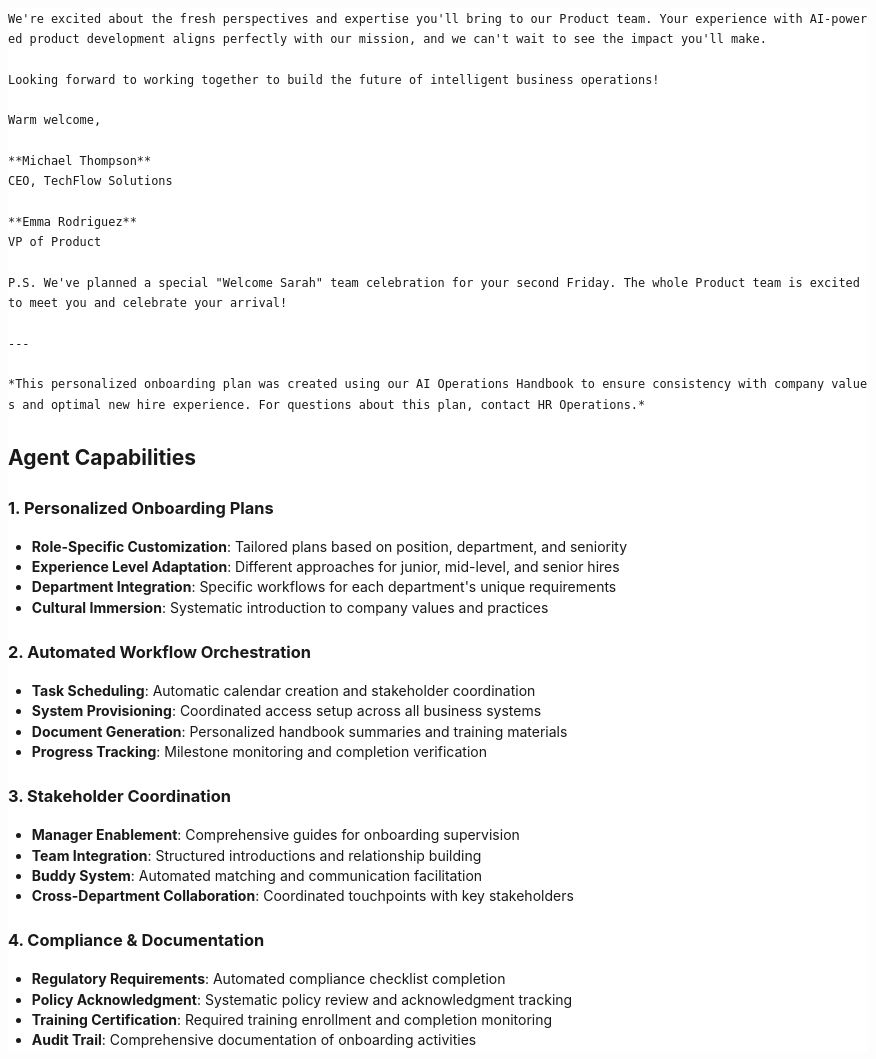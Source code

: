 ```markdown
We're excited about the fresh perspectives and expertise you'll bring to our Product team. Your experience with AI-powered product development aligns perfectly with our mission, and we can't wait to see the impact you'll make.

Looking forward to working together to build the future of intelligent business operations!

Warm welcome,

**Michael Thompson**  
CEO, TechFlow Solutions

**Emma Rodriguez**  
VP of Product

P.S. We've planned a special "Welcome Sarah" team celebration for your second Friday. The whole Product team is excited to meet you and celebrate your arrival!

---

*This personalized onboarding plan was created using our AI Operations Handbook to ensure consistency with company values and optimal new hire experience. For questions about this plan, contact HR Operations.*
```

## Agent Capabilities

### 1. Personalized Onboarding Plans
- **Role-Specific Customization**: Tailored plans based on position, department, and seniority
- **Experience Level Adaptation**: Different approaches for junior, mid-level, and senior hires
- **Department Integration**: Specific workflows for each department's unique requirements
- **Cultural Immersion**: Systematic introduction to company values and practices

### 2. Automated Workflow Orchestration
- **Task Scheduling**: Automatic calendar creation and stakeholder coordination
- **System Provisioning**: Coordinated access setup across all business systems
- **Document Generation**: Personalized handbook summaries and training materials
- **Progress Tracking**: Milestone monitoring and completion verification

### 3. Stakeholder Coordination
- **Manager Enablement**: Comprehensive guides for onboarding supervision
- **Team Integration**: Structured introductions and relationship building
- **Buddy System**: Automated matching and communication facilitation
- **Cross-Department Collaboration**: Coordinated touchpoints with key stakeholders

### 4. Compliance & Documentation
- **Regulatory Requirements**: Automated compliance checklist completion
- **Policy Acknowledgment**: Systematic policy review and acknowledgment tracking
- **Training Certification**: Required training enrollment and completion monitoring
- **Audit Trail**: Comprehensive documentation of onboarding activities
